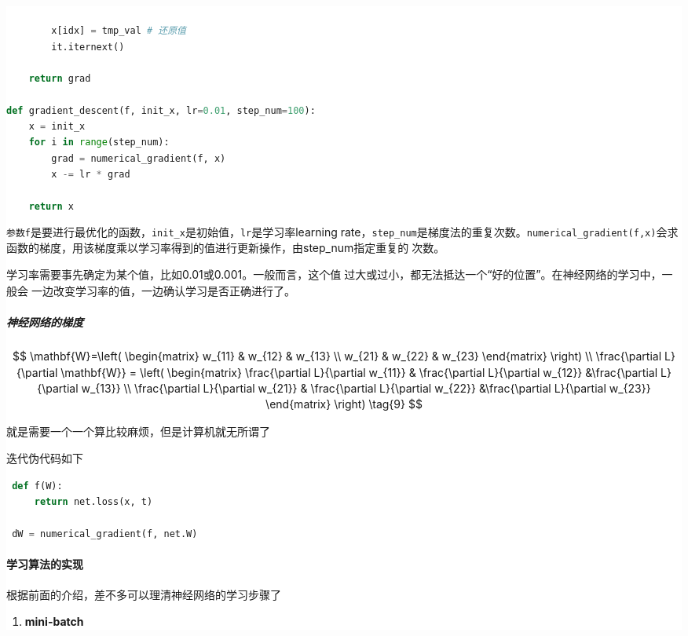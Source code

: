 ```python
        
        x[idx] = tmp_val # 还原值
        it.iternext()
        
    return grad

def gradient_descent(f, init_x, lr=0.01, step_num=100):    
    x = init_x
    for i in range(step_num):        
        grad = numerical_gradient(f, x)        
        x -= lr * grad
        
    return x
```

`参数f`是要进行最优化的函数，`init_x`是初始值，`lr`是学习率learning rate，`step_num`是梯度法的重复次数。`numerical_gradient(f,x)`会求函数的梯度，用该梯度乘以学习率得到的值进行更新操作，由step_num指定重复的 次数。 

学习率需要事先确定为某个值，比如0.01或0.001。一般而言，这个值 过大或过小，都无法抵达一个“好的位置”。在神经网络的学习中，一般会 一边改变学习率的值，一边确认学习是否正确进行了。

##### 神经网络的梯度

$$
\mathbf{W}=\left(
    \begin{matrix}
    w_{11} & w_{12} & w_{13} \\
    w_{21} & w_{22} & w_{23}
    \end{matrix}
\right) \\
\frac{\partial L}{\partial \mathbf{W}} = \left(
    \begin{matrix}
    \frac{\partial L}{\partial w_{11}} & \frac{\partial L}{\partial w_{12}} &\frac{\partial L}{\partial w_{13}} \\
    \frac{\partial L}{\partial w_{21}} & \frac{\partial L}{\partial w_{22}} &\frac{\partial L}{\partial w_{23}}
    \end{matrix}
\right) \tag{9}
$$

就是需要一个一个算比较麻烦，但是计算机就无所谓了

迭代伪代码如下

```python
 def f(W):    
     return net.loss(x, t) 
     
 dW = numerical_gradient(f, net.W) 
```

#### 学习算法的实现

根据前面的介绍，差不多可以理清神经网络的学习步骤了

1. **mini-batch**
